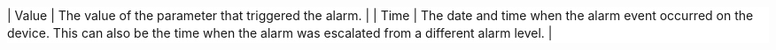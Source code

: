 | Value                           | The value of the parameter that triggered the alarm.                                                                                                                                                                                                                                                                                                                                                                                                                                                                                                                                                                                                                                                                                                                                                                                                                                                                                                                                                                                                                                                                                                                                                                                                                                                                                                                                                                                                                                                                                                                                                                                                                                                                                                                                                                                                                                                                                                                                                                                                                                                                                                                                                                                                                                                                                                                                                                                                                                                                                                                                                                                                                                                                                                                                                                                                                                                                    |
| Time                            | The date and time when the alarm event occurred on the device. This can also be the time when the alarm was escalated from a different alarm level.                                                                                                                                                                                                                                                                                                                                                                                                                                                                                                                                                                                                                                                                                                                                                                                                                                                                                                                                                                                                                                                                                                                                                                                                                                                                                                                                                                                                                                                                                                                                                                                                                                                                                                                                                                                                                                                                                                                                                                                                                                                                                                                                                                                                                                                                                                                                                                                                                                                                                                                                                                                                                                                                                                                                                                     |